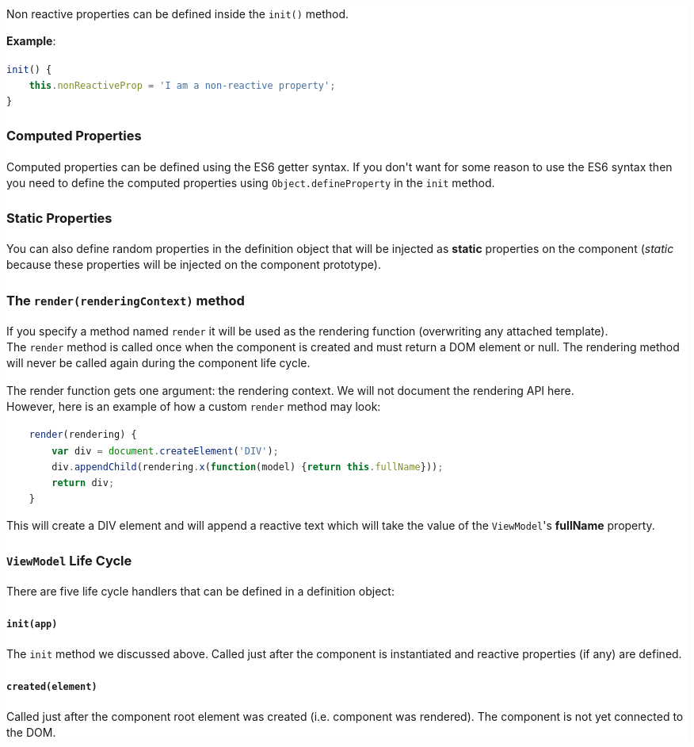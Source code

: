 Non reactive properties can be defined inside the `init()` method.

**Example**:

```javascript
init() {
	this.nonReactiveProp = 'I am a non-reactive property';
}
```

### Computed Properties

Computed properties can be defined using the ES6 getter syntax.
If you don't want for some reason to use the ES6 syntax then you need to define the computed properties using `Object.defineProperty` in the `init` method.

### Static Properties

You can also define random properties in the definition object that will be injected as **static** properties on the component (*static* because these properties will be injected on the component prototype).

### The `render(renderingContext)` method

If you specify a method named `render` it will be used as the rendering function (overwriting any attached template).  \
The `render` method is called once when the component is created and must return a DOM element or null. The rendering method will never be called again during the component life cycle.

The render function gets one argument: the rendering context. We will not document the rendering API here.  \
However, here is an example of how a custom `render` method may look:

```javascript
    render(rendering) {
        var div = document.createElement('DIV');
        div.appendChild(rendering.x(function(model) {return this.fullName}));
        return div;
    }
```

This will create a DIV element and will append a reactive text which will take the value of the `ViewModel`'s **fullName** property.

### `ViewModel` Life Cycle

There are five life cycle handlers that can be defined in a definition object:

#### `init(app)`

The `init` method we discussed above. Called just after the component is instantiated and reactive properties (if any) are defined.

#### `created(element)`

Called just after the component root element was created (i.e. component was rendered). The component is not yet connected to the DOM.
